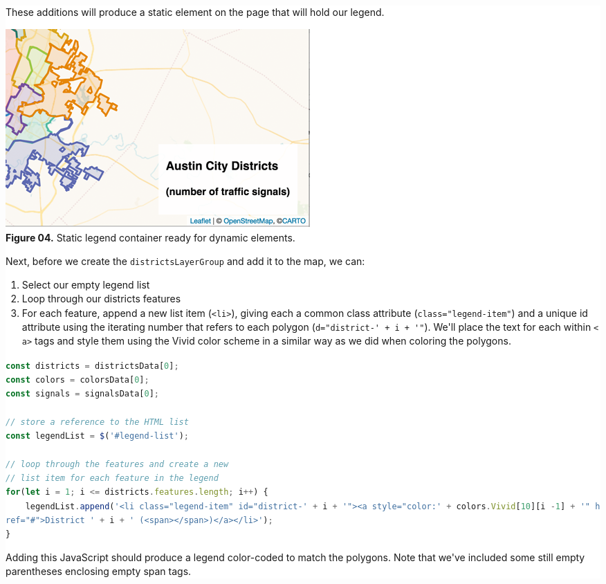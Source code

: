These additions will produce a static element on the page that will hold our legend.

![Static legend container ready for dynamic elements](images/legend-static.png)  
**Figure 04.** Static legend container ready for dynamic elements.

Next, before we create the `districtsLayerGroup` and add it to the map, we can:

1. Select our empty legend list
2. Loop through our districts features
3. For each feature, append a new list item (`<li>`), giving each a common class attribute (`class="legend-item"`) and a unique id attribute using the iterating number that refers to each polygon (`d="district-' + i + '"`). We'll place the text for each within `<a>` tags and style them using the Vivid color scheme in a similar way as we did when coloring the polygons.

```javascript
const districts = districtsData[0];
const colors = colorsData[0];
const signals = signalsData[0];

// store a reference to the HTML list
const legendList = $('#legend-list');

// loop through the features and create a new
// list item for each feature in the legend
for(let i = 1; i <= districts.features.length; i++) {
    legendList.append('<li class="legend-item" id="district-' + i + '"><a style="color:' + colors.Vivid[10][i -1] + '" href="#">District ' + i + ' (<span></span>)</a></li>');
}
```

Adding this JavaScript should produce a legend color-coded to match the polygons. Note that we've included some still empty parentheses enclosing empty span tags.

